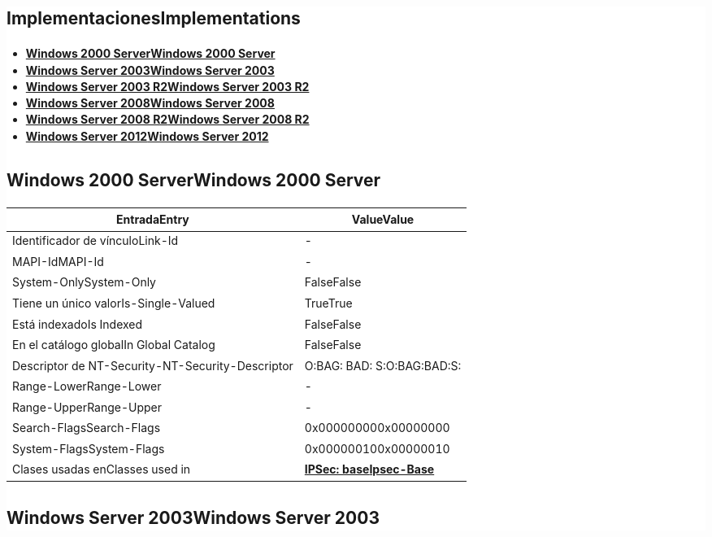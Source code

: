 

## <a name="implementations"></a><span data-ttu-id="7ed86-122">Implementaciones</span><span class="sxs-lookup"><span data-stu-id="7ed86-122">Implementations</span></span>

-   [<span data-ttu-id="7ed86-123">**Windows 2000 Server**</span><span class="sxs-lookup"><span data-stu-id="7ed86-123">**Windows 2000 Server**</span></span>](#windows-2000-server)
-   [<span data-ttu-id="7ed86-124">**Windows Server 2003**</span><span class="sxs-lookup"><span data-stu-id="7ed86-124">**Windows Server 2003**</span></span>](#windows-server-2003)
-   [<span data-ttu-id="7ed86-125">**Windows Server 2003 R2**</span><span class="sxs-lookup"><span data-stu-id="7ed86-125">**Windows Server 2003 R2**</span></span>](#windows-server-2003-r2)
-   [<span data-ttu-id="7ed86-126">**Windows Server 2008**</span><span class="sxs-lookup"><span data-stu-id="7ed86-126">**Windows Server 2008**</span></span>](#windows-server-2008)
-   [<span data-ttu-id="7ed86-127">**Windows Server 2008 R2**</span><span class="sxs-lookup"><span data-stu-id="7ed86-127">**Windows Server 2008 R2**</span></span>](#windows-server-2008-r2)
-   [<span data-ttu-id="7ed86-128">**Windows Server 2012**</span><span class="sxs-lookup"><span data-stu-id="7ed86-128">**Windows Server 2012**</span></span>](#windows-server-2012)

## <a name="windows-2000-server"></a><span data-ttu-id="7ed86-129">Windows 2000 Server</span><span class="sxs-lookup"><span data-stu-id="7ed86-129">Windows 2000 Server</span></span>



| <span data-ttu-id="7ed86-130">Entrada</span><span class="sxs-lookup"><span data-stu-id="7ed86-130">Entry</span></span> | <span data-ttu-id="7ed86-131">Value</span><span class="sxs-lookup"><span data-stu-id="7ed86-131">Value</span></span> |
|------------------------|----------------------------------------------|
| <span data-ttu-id="7ed86-132">Identificador de vínculo</span><span class="sxs-lookup"><span data-stu-id="7ed86-132">Link-Id</span></span>                | \-                                           |
| <span data-ttu-id="7ed86-133">MAPI-Id</span><span class="sxs-lookup"><span data-stu-id="7ed86-133">MAPI-Id</span></span>                | \-                                           |
| <span data-ttu-id="7ed86-134">System-Only</span><span class="sxs-lookup"><span data-stu-id="7ed86-134">System-Only</span></span>            | <span data-ttu-id="7ed86-135">False</span><span class="sxs-lookup"><span data-stu-id="7ed86-135">False</span></span>                                        |
| <span data-ttu-id="7ed86-136">Tiene un único valor</span><span class="sxs-lookup"><span data-stu-id="7ed86-136">Is-Single-Valued</span></span>       | <span data-ttu-id="7ed86-137">True</span><span class="sxs-lookup"><span data-stu-id="7ed86-137">True</span></span>                                         |
| <span data-ttu-id="7ed86-138">Está indexado</span><span class="sxs-lookup"><span data-stu-id="7ed86-138">Is Indexed</span></span>             | <span data-ttu-id="7ed86-139">False</span><span class="sxs-lookup"><span data-stu-id="7ed86-139">False</span></span>                                        |
| <span data-ttu-id="7ed86-140">En el catálogo global</span><span class="sxs-lookup"><span data-stu-id="7ed86-140">In Global Catalog</span></span>      | <span data-ttu-id="7ed86-141">False</span><span class="sxs-lookup"><span data-stu-id="7ed86-141">False</span></span>                                        |
| <span data-ttu-id="7ed86-142">Descriptor de NT-Security-</span><span class="sxs-lookup"><span data-stu-id="7ed86-142">NT-Security-Descriptor</span></span> | <span data-ttu-id="7ed86-143">O:BAG: BAD: S:</span><span class="sxs-lookup"><span data-stu-id="7ed86-143">O:BAG:BAD:S:</span></span>                                 |
| <span data-ttu-id="7ed86-144">Range-Lower</span><span class="sxs-lookup"><span data-stu-id="7ed86-144">Range-Lower</span></span>            | \-                                           |
| <span data-ttu-id="7ed86-145">Range-Upper</span><span class="sxs-lookup"><span data-stu-id="7ed86-145">Range-Upper</span></span>            | \-                                           |
| <span data-ttu-id="7ed86-146">Search-Flags</span><span class="sxs-lookup"><span data-stu-id="7ed86-146">Search-Flags</span></span>           | <span data-ttu-id="7ed86-147">0x00000000</span><span class="sxs-lookup"><span data-stu-id="7ed86-147">0x00000000</span></span>                                   |
| <span data-ttu-id="7ed86-148">System-Flags</span><span class="sxs-lookup"><span data-stu-id="7ed86-148">System-Flags</span></span>           | <span data-ttu-id="7ed86-149">0x00000010</span><span class="sxs-lookup"><span data-stu-id="7ed86-149">0x00000010</span></span>                                   |
| <span data-ttu-id="7ed86-150">Clases usadas en</span><span class="sxs-lookup"><span data-stu-id="7ed86-150">Classes used in</span></span>        | [<span data-ttu-id="7ed86-151">**IPSec: base**</span><span class="sxs-lookup"><span data-stu-id="7ed86-151">**Ipsec-Base**</span></span>](c-ipsecbase.md)<br/> |



## <a name="windows-server-2003"></a><span data-ttu-id="7ed86-152">Windows Server 2003</span><span class="sxs-lookup"><span data-stu-id="7ed86-152">Windows Server 2003</span></span>
